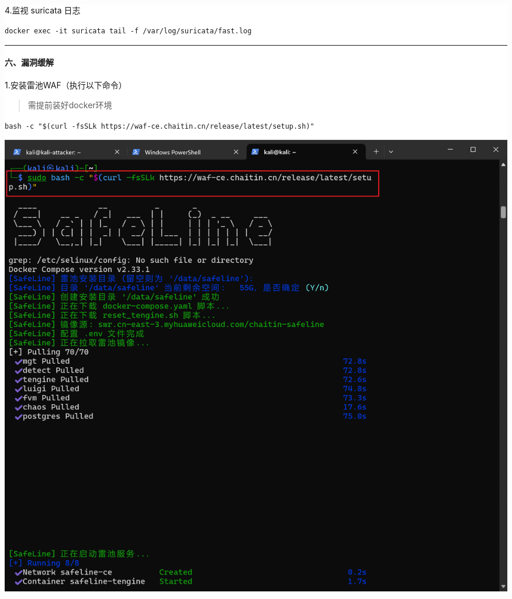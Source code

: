 4.监视 suricata 日志 

```
docker exec -it suricata tail -f /var/log/suricata/fast.log
```



---

#### 六、漏洞缓解

1.安装雷池WAF（执行以下命令）

> 需提前装好docker环境

```
bash -c "$(curl -fsSLk https://waf-ce.chaitin.cn/release/latest/setup.sh)"
```

![安装雷池waf](picture/安装雷池waf.png)
